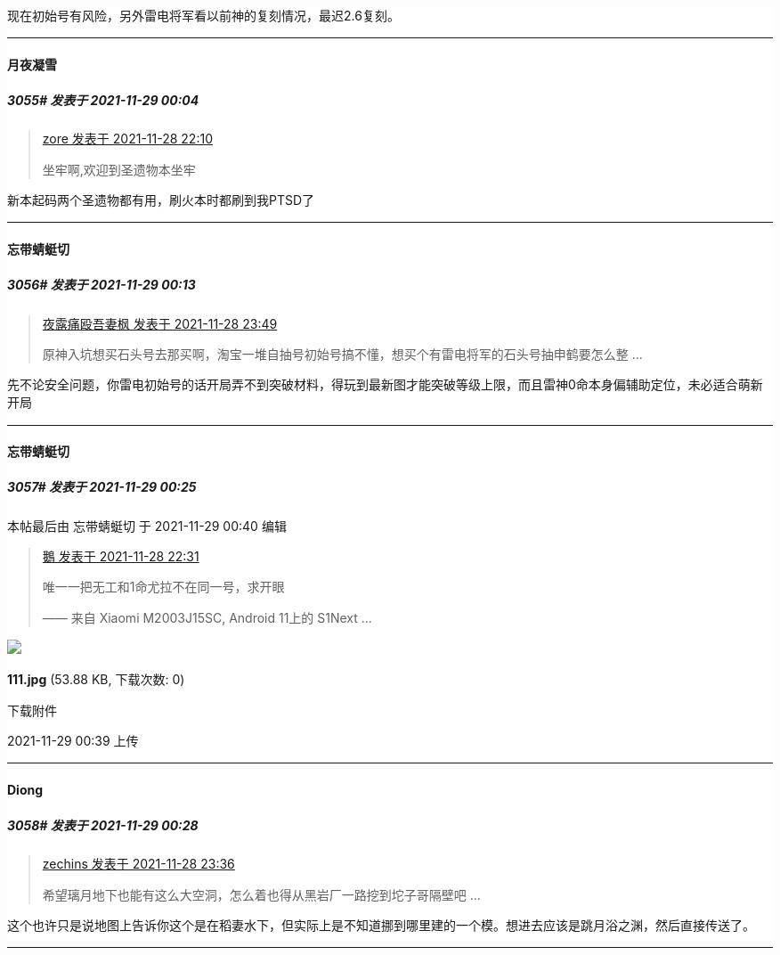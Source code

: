现在初始号有风险，另外雷电将军看以前神的复刻情况，最迟2.6复刻。

*****

####  月夜凝雪  
##### 3055#       发表于 2021-11-29 00:04

<blockquote><a href="httphttps://bbs.saraba1st.com/2b/forum.php?mod=redirect&amp;goto=findpost&amp;pid=53737411&amp;ptid=2037125" target="_blank">zore 发表于 2021-11-28 22:10</a>

坐牢啊,欢迎到圣遗物本坐牢</blockquote>
新本起码两个圣遗物都有用，刷火本时都刷到我PTSD了

*****

####  忘带蜻蜓切  
##### 3056#       发表于 2021-11-29 00:13

<blockquote><a href="httphttps://bbs.saraba1st.com/2b/forum.php?mod=redirect&amp;goto=findpost&amp;pid=53738439&amp;ptid=2037125" target="_blank">夜露痛殴吾妻枫 发表于 2021-11-28 23:49</a>

原神入坑想买石头号去那买啊，淘宝一堆自抽号初始号搞不懂，想买个有雷电将军的石头号抽申鹤要怎么整 ...</blockquote>
先不论安全问题，你雷电初始号的话开局弄不到突破材料，得玩到最新图才能突破等级上限，而且雷神0命本身偏辅助定位，未必适合萌新开局

*****

####  忘带蜻蜓切  
##### 3057#       发表于 2021-11-29 00:25

 本帖最后由 忘带蜻蜓切 于 2021-11-29 00:40 编辑 
<blockquote><a href="httphttps://bbs.saraba1st.com/2b/forum.php?mod=redirect&amp;goto=findpost&amp;pid=53737642&amp;ptid=2037125" target="_blank">鵝 发表于 2021-11-28 22:31</a>

唯一一把无工和1命尤拉不在同一号，求开眼

—— 来自 Xiaomi M2003J15SC, Android 11上的 S1Next ...</blockquote>

<img src="https://img.saraba1st.com/forum/202111/29/003954vxl56lyle5l66uup.jpg" referrerpolicy="no-referrer">

<strong>111.jpg</strong> (53.88 KB, 下载次数: 0)

下载附件

2021-11-29 00:39 上传

*****

####  Diong  
##### 3058#       发表于 2021-11-29 00:28

<blockquote><a href="httphttps://bbs.saraba1st.com/2b/forum.php?mod=redirect&amp;goto=findpost&amp;pid=53738310&amp;ptid=2037125" target="_blank">zechins 发表于 2021-11-28 23:36</a>

希望璃月地下也能有这么大空洞，怎么着也得从黑岩厂一路挖到坨子哥隔壁吧 ...</blockquote>
这个也许只是说地图上告诉你这个是在稻妻水下，但实际上是不知道挪到哪里建的一个模。想进去应该是跳月浴之渊，然后直接传送了。

*****
